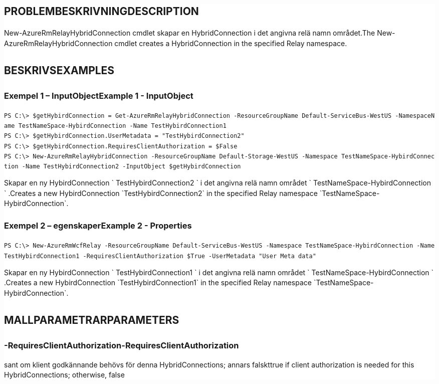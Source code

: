 ## <span data-ttu-id="b4caf-107">PROBLEMBESKRIVNING</span><span class="sxs-lookup"><span data-stu-id="b4caf-107">DESCRIPTION</span></span>
<span data-ttu-id="b4caf-108">New-AzureRmRelayHybridConnection cmdlet skapar en HybridConnection i det angivna relä namn området.</span><span class="sxs-lookup"><span data-stu-id="b4caf-108">The New-AzureRmRelayHybridConnection cmdlet creates a HybridConnection in the specified Relay namespace.</span></span>

## <span data-ttu-id="b4caf-109">BESKRIVS</span><span class="sxs-lookup"><span data-stu-id="b4caf-109">EXAMPLES</span></span>

### <span data-ttu-id="b4caf-110">Exempel 1 – InputObject</span><span class="sxs-lookup"><span data-stu-id="b4caf-110">Example 1 - InputObject</span></span>
```
PS C:\> $getHybirdConnection = Get-AzureRmRelayHybridConnection -ResourceGroupName Default-ServiceBus-WestUS -NamespaceName TestNameSpace-HybirdConnection -Name TestHybirdConnection1
PS C:\> $getHybirdConnection.UserMetadata = "TestHybirdConnection2"
PS C:\> $getHybirdConnection.RequiresClientAuthorization = $False
PS C:\> New-AzureRmRelayHybridConnection -ResourceGroupName Default-Storage-WestUS -Namespace TestNameSpace-HybirdConnection -Name TestHybirdConnection2 -InputObject $getHybirdConnection
```

<span data-ttu-id="b4caf-111">Skapar en ny HybirdConnection \` TestHybirdConnection2 \` i det angivna relä namn området \` TestNameSpace-HybirdConnection \` .</span><span class="sxs-lookup"><span data-stu-id="b4caf-111">Creates a new HybirdConnection \`TestHybirdConnection2\` in the specified Relay namespace \`TestNameSpace-HybirdConnection\`.</span></span>

### <span data-ttu-id="b4caf-112">Exempel 2 – egenskaper</span><span class="sxs-lookup"><span data-stu-id="b4caf-112">Example 2 - Properties</span></span>
```
PS C:\> New-AzureRmWcfRelay -ResourceGroupName Default-ServiceBus-WestUS -Namespace TestNameSpace-HybirdConnection -Name TestHybirdConnection1 -RequiresClientAuthorization $True -UserMetadata "User Meta data"
```

<span data-ttu-id="b4caf-113">Skapar en ny HybirdConnection \` TestHybirdConnection1 \` i det angivna relä namn området \` TestNameSpace-HybirdConnection \` .</span><span class="sxs-lookup"><span data-stu-id="b4caf-113">Creates a new HybirdConnection \`TestHybirdConnection1\` in the specified Relay namespace \`TestNameSpace-HybirdConnection\`.</span></span>

## <span data-ttu-id="b4caf-114">MALLPARAMETRAR</span><span class="sxs-lookup"><span data-stu-id="b4caf-114">PARAMETERS</span></span>

### <span data-ttu-id="b4caf-115">-RequiresClientAuthorization</span><span class="sxs-lookup"><span data-stu-id="b4caf-115">-RequiresClientAuthorization</span></span>
<span data-ttu-id="b4caf-116">sant om klient godkännande behövs för denna HybridConnections; annars falskt</span><span class="sxs-lookup"><span data-stu-id="b4caf-116">true if client authorization is needed for this HybridConnections; otherwise, false</span></span>
